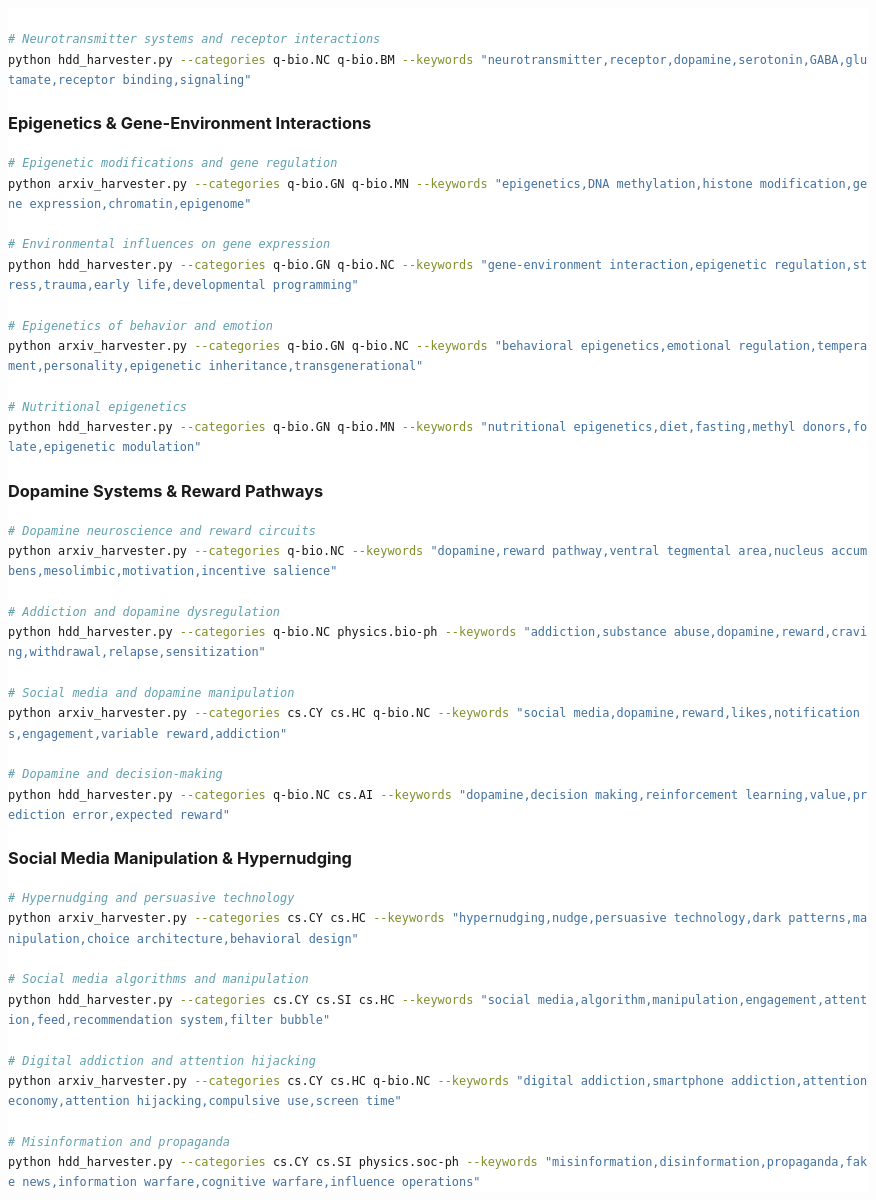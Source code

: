 ```bash

# Neurotransmitter systems and receptor interactions
python hdd_harvester.py --categories q-bio.NC q-bio.BM --keywords "neurotransmitter,receptor,dopamine,serotonin,GABA,glutamate,receptor binding,signaling"
```

### Epigenetics & Gene-Environment Interactions
```bash
# Epigenetic modifications and gene regulation
python arxiv_harvester.py --categories q-bio.GN q-bio.MN --keywords "epigenetics,DNA methylation,histone modification,gene expression,chromatin,epigenome"

# Environmental influences on gene expression
python hdd_harvester.py --categories q-bio.GN q-bio.NC --keywords "gene-environment interaction,epigenetic regulation,stress,trauma,early life,developmental programming"

# Epigenetics of behavior and emotion
python arxiv_harvester.py --categories q-bio.GN q-bio.NC --keywords "behavioral epigenetics,emotional regulation,temperament,personality,epigenetic inheritance,transgenerational"

# Nutritional epigenetics
python hdd_harvester.py --categories q-bio.GN q-bio.MN --keywords "nutritional epigenetics,diet,fasting,methyl donors,folate,epigenetic modulation"
```

### Dopamine Systems & Reward Pathways
```bash
# Dopamine neuroscience and reward circuits
python arxiv_harvester.py --categories q-bio.NC --keywords "dopamine,reward pathway,ventral tegmental area,nucleus accumbens,mesolimbic,motivation,incentive salience"

# Addiction and dopamine dysregulation
python hdd_harvester.py --categories q-bio.NC physics.bio-ph --keywords "addiction,substance abuse,dopamine,reward,craving,withdrawal,relapse,sensitization"

# Social media and dopamine manipulation
python arxiv_harvester.py --categories cs.CY cs.HC q-bio.NC --keywords "social media,dopamine,reward,likes,notifications,engagement,variable reward,addiction"

# Dopamine and decision-making
python hdd_harvester.py --categories q-bio.NC cs.AI --keywords "dopamine,decision making,reinforcement learning,value,prediction error,expected reward"
```

### Social Media Manipulation & Hypernudging
```bash
# Hypernudging and persuasive technology
python arxiv_harvester.py --categories cs.CY cs.HC --keywords "hypernudging,nudge,persuasive technology,dark patterns,manipulation,choice architecture,behavioral design"

# Social media algorithms and manipulation
python hdd_harvester.py --categories cs.CY cs.SI cs.HC --keywords "social media,algorithm,manipulation,engagement,attention,feed,recommendation system,filter bubble"

# Digital addiction and attention hijacking
python arxiv_harvester.py --categories cs.CY cs.HC q-bio.NC --keywords "digital addiction,smartphone addiction,attention economy,attention hijacking,compulsive use,screen time"

# Misinformation and propaganda
python hdd_harvester.py --categories cs.CY cs.SI physics.soc-ph --keywords "misinformation,disinformation,propaganda,fake news,information warfare,cognitive warfare,influence operations"
```
